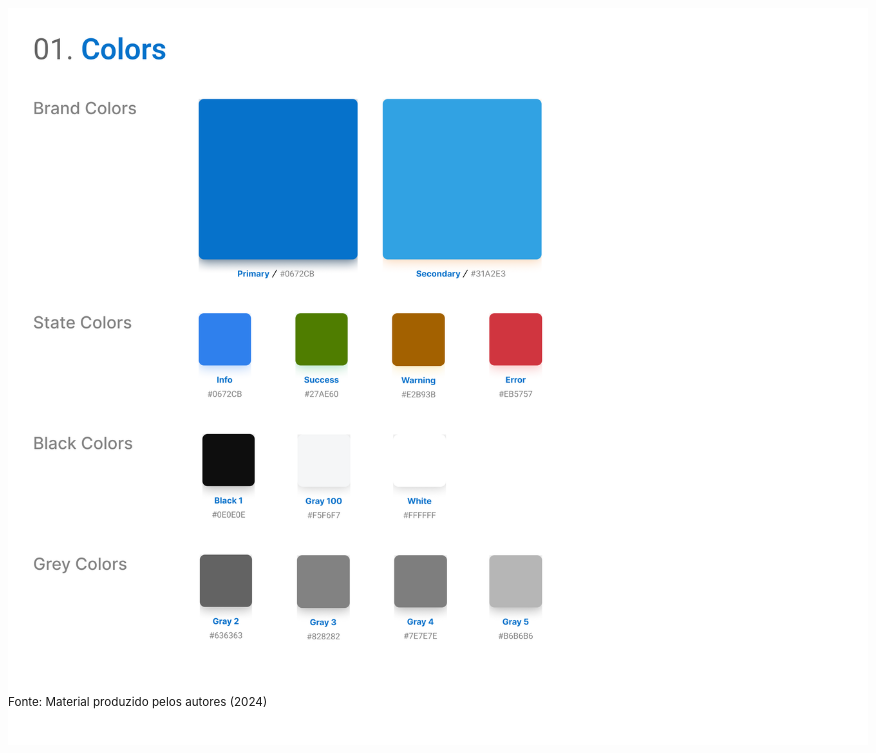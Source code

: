 <img src="../assets/cores.png" width="70%">

<sub>Fonte: Material produzido pelos autores (2024)</sub>

</div>
<br>
